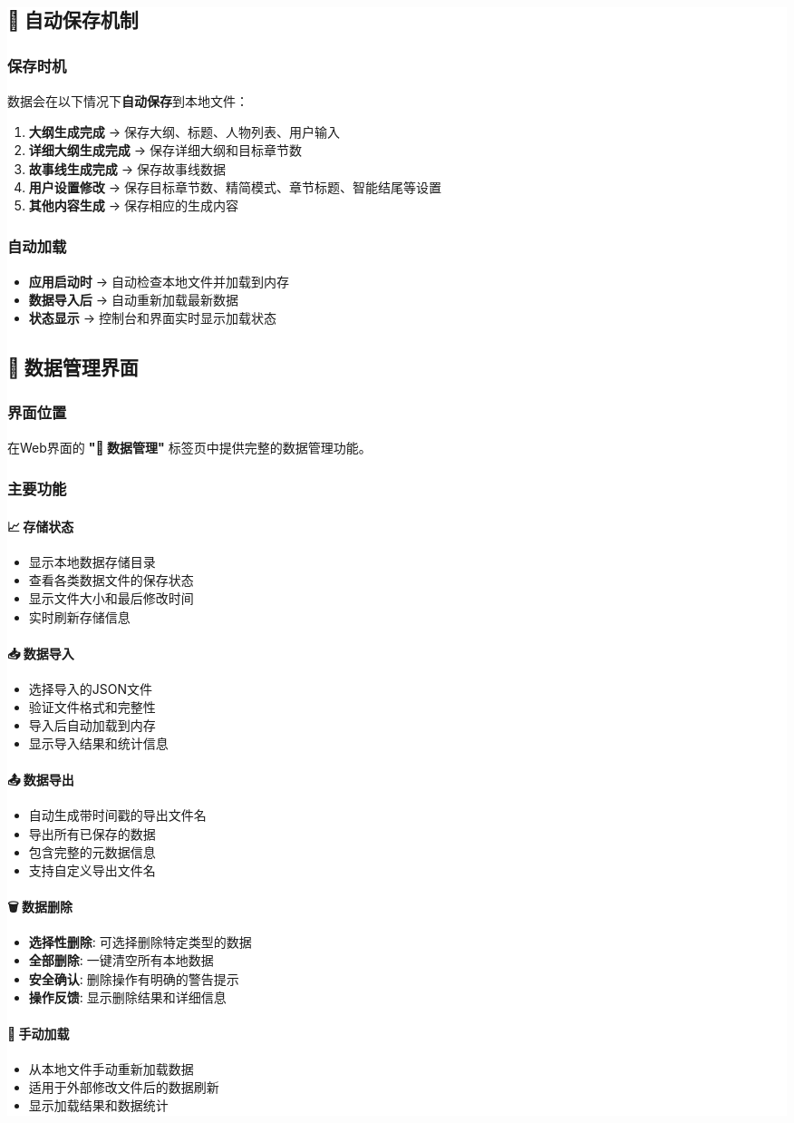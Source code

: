 ## 🔄 自动保存机制

### 保存时机
数据会在以下情况下**自动保存**到本地文件：

1. **大纲生成完成** → 保存大纲、标题、人物列表、用户输入
2. **详细大纲生成完成** → 保存详细大纲和目标章节数
3. **故事线生成完成** → 保存故事线数据
4. **用户设置修改** → 保存目标章节数、精简模式、章节标题、智能结尾等设置
5. **其他内容生成** → 保存相应的生成内容

### 自动加载
- **应用启动时** → 自动检查本地文件并加载到内存
- **数据导入后** → 自动重新加载最新数据
- **状态显示** → 控制台和界面实时显示加载状态

## 📱 数据管理界面

### 界面位置
在Web界面的 **"📁 数据管理"** 标签页中提供完整的数据管理功能。

### 主要功能

#### 📈 存储状态
- 显示本地数据存储目录
- 查看各类数据文件的保存状态
- 显示文件大小和最后修改时间
- 实时刷新存储信息

#### 📥 数据导入
- 选择导入的JSON文件
- 验证文件格式和完整性
- 导入后自动加载到内存
- 显示导入结果和统计信息

#### 📤 数据导出
- 自动生成带时间戳的导出文件名
- 导出所有已保存的数据
- 包含完整的元数据信息
- 支持自定义导出文件名

#### 🗑️ 数据删除
- **选择性删除**: 可选择删除特定类型的数据
- **全部删除**: 一键清空所有本地数据
- **安全确认**: 删除操作有明确的警告提示
- **操作反馈**: 显示删除结果和详细信息

#### 🔄 手动加载
- 从本地文件手动重新加载数据
- 适用于外部修改文件后的数据刷新
- 显示加载结果和数据统计
